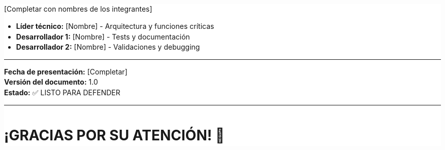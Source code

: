 [Completar con nombres de los integrantes]

- **Líder técnico:** [Nombre] - Arquitectura y funciones críticas
- **Desarrollador 1:** [Nombre] - Tests y documentación
- **Desarrollador 2:** [Nombre] - Validaciones y debugging

---

**Fecha de presentación:** [Completar]  
**Versión del documento:** 1.0  
**Estado:** ✅ LISTO PARA DEFENDER

---

# ¡GRACIAS POR SU ATENCIÓN! 🎉
